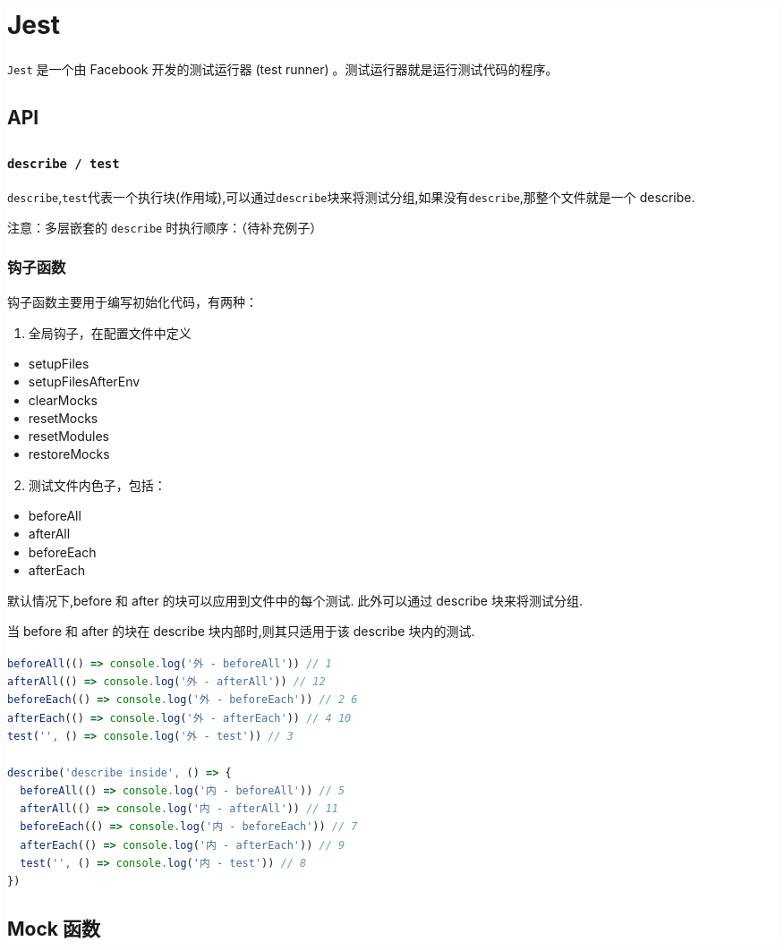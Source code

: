 # Jest

`Jest` 是一个由 Facebook 开发的测试运行器 (test runner) 。测试运行器就是运行测试代码的程序。

## API

### `describe / test`

`describe`,`test`代表一个执行块(作用域),可以通过`describe`块来将测试分组,如果没有`describe`,那整个文件就是一个 describe.

注意：多层嵌套的 `describe` 时执行顺序：（待补充例子）

### 钩子函数

钩子函数主要用于编写初始化代码，有两种：

1. 全局钩子，在配置文件中定义

- setupFiles
- setupFilesAfterEnv
- clearMocks
- resetMocks
- resetModules
- restoreMocks

2. 测试文件内色子，包括：

- beforeAll
- afterAll
- beforeEach
- afterEach

默认情况下,before 和 after 的块可以应用到文件中的每个测试. 此外可以通过 describe 块来将测试分组.

当 before 和 after 的块在 describe 块内部时,则其只适用于该 describe 块内的测试.

```js
beforeAll(() => console.log('外 - beforeAll')) // 1
afterAll(() => console.log('外 - afterAll')) // 12
beforeEach(() => console.log('外 - beforeEach')) // 2 6
afterEach(() => console.log('外 - afterEach')) // 4 10
test('', () => console.log('外 - test')) // 3

describe('describe inside', () => {
  beforeAll(() => console.log('内 - beforeAll')) // 5
  afterAll(() => console.log('内 - afterAll')) // 11
  beforeEach(() => console.log('内 - beforeEach')) // 7
  afterEach(() => console.log('内 - afterEach')) // 9
  test('', () => console.log('内 - test')) // 8
})
```

## Mock 函数
